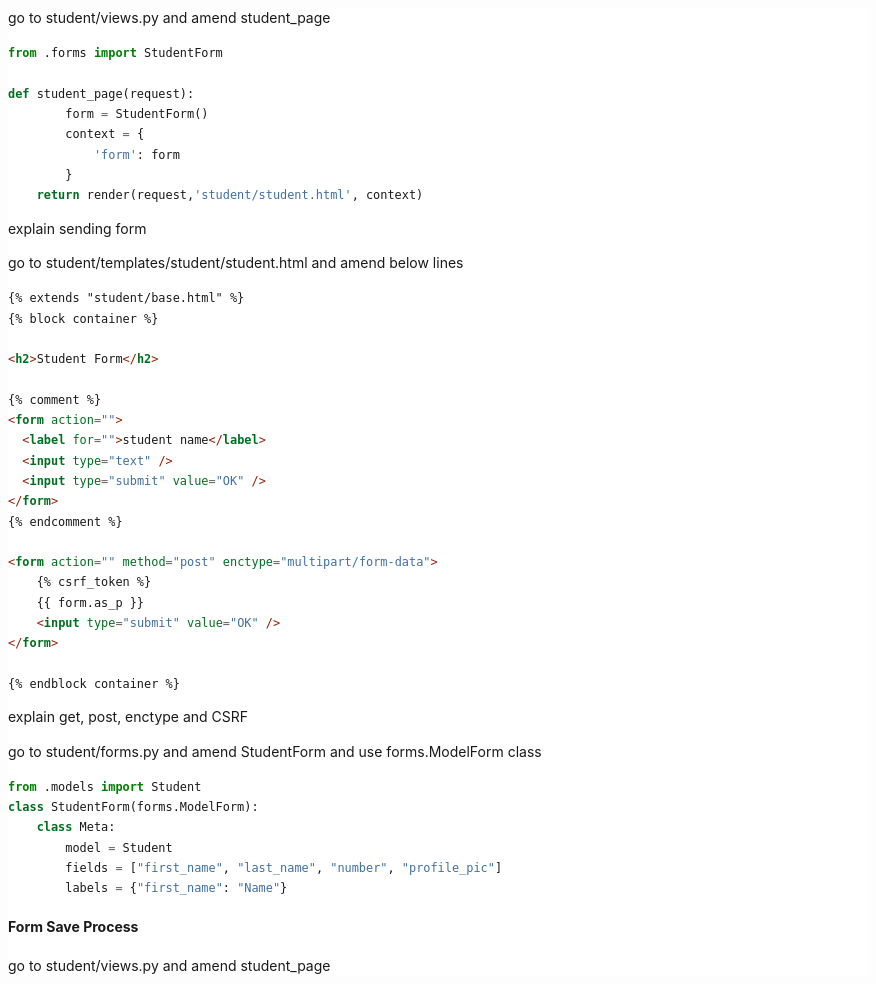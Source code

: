 go to student/views.py and amend student_page

```python
from .forms import StudentForm

def student_page(request):
    	form = StudentForm()
    	context = {
        	'form': form
    	}
    return render(request,'student/student.html', context)
```

explain sending form

go to student/templates/student/student.html and amend below lines

```html
{% extends "student/base.html" %} 
{% block container %}

<h2>Student Form</h2>

{% comment %}
<form action="">
  <label for="">student name</label>
  <input type="text" />
  <input type="submit" value="OK" />
</form>
{% endcomment %}

<form action="" method="post" enctype="multipart/form-data">
    {% csrf_token %}
    {{ form.as_p }}
    <input type="submit" value="OK" />
</form>

{% endblock container %}
```

explain get, post, enctype and CSRF

go to student/forms.py and amend StudentForm and use forms.ModelForm class

```python
from .models import Student
class StudentForm(forms.ModelForm):
    class Meta:
        model = Student
        fields = ["first_name", "last_name", "number", "profile_pic"]
        labels = {"first_name": "Name"}
```

#### Form Save Process

go to student/views.py and amend student_page
